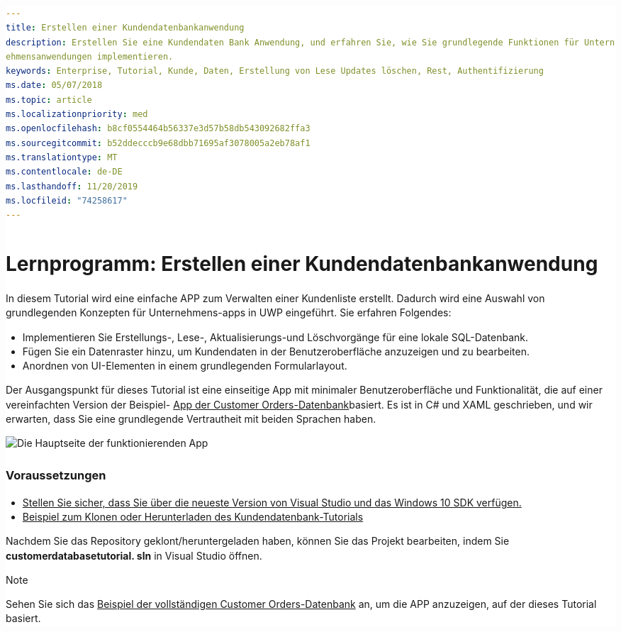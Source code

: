 ```yaml
---
title: Erstellen einer Kundendatenbankanwendung
description: Erstellen Sie eine Kundendaten Bank Anwendung, und erfahren Sie, wie Sie grundlegende Funktionen für Unternehmensanwendungen implementieren.
keywords: Enterprise, Tutorial, Kunde, Daten, Erstellung von Lese Updates löschen, Rest, Authentifizierung
ms.date: 05/07/2018
ms.topic: article
ms.localizationpriority: med
ms.openlocfilehash: b8cf0554464b56337e3d57b58db543092682ffa3
ms.sourcegitcommit: b52ddecccb9e68dbb71695af3078005a2eb78af1
ms.translationtype: MT
ms.contentlocale: de-DE
ms.lasthandoff: 11/20/2019
ms.locfileid: "74258617"
---
```

# <a name="tutorial-create-a-customer-database-application"></a>Lernprogramm: Erstellen einer Kundendatenbankanwendung

In diesem Tutorial wird eine einfache APP zum Verwalten einer Kundenliste erstellt. Dadurch wird eine Auswahl von grundlegenden Konzepten für Unternehmens-apps in UWP eingeführt. Sie erfahren Folgendes:

* Implementieren Sie Erstellungs-, Lese-, Aktualisierungs-und Löschvorgänge für eine lokale SQL-Datenbank.
* Fügen Sie ein Datenraster hinzu, um Kundendaten in der Benutzeroberfläche anzuzeigen und zu bearbeiten.
* Anordnen von UI-Elementen in einem grundlegenden Formularlayout.

Der Ausgangspunkt für dieses Tutorial ist eine einseitige App mit minimaler Benutzeroberfläche und Funktionalität, die auf einer vereinfachten Version der Beispiel- [App der Customer Orders-Datenbank](https://github.com/Microsoft/Windows-appsample-customers-orders-database)basiert. Es ist in C# und XAML geschrieben, und wir erwarten, dass Sie eine grundlegende Vertrautheit mit beiden Sprachen haben.

![Die Hauptseite der funktionierenden App](images/customer-database-tutorial/customer-list.png)

### <a name="prerequisites"></a>Voraussetzungen

* [Stellen Sie sicher, dass Sie über die neueste Version von Visual Studio und das Windows 10 SDK verfügen.](https://developer.microsoft.com/windows/downloads/windows-10-sdk)
* [Beispiel zum Klonen oder Herunterladen des Kundendatenbank-Tutorials](https://github.com/microsoft/windows-tutorials-customer-database)

Nachdem Sie das Repository geklont/heruntergeladen haben, können Sie das Projekt bearbeiten, indem Sie **customerdatabasetutorial. sln** in Visual Studio öffnen.

> [!NOTE]
> Sehen Sie sich das [Beispiel der vollständigen Customer Orders-Datenbank](https://github.com/Microsoft/Windows-appsample-customers-orders-database) an, um die APP anzuzeigen, auf der dieses Tutorial basiert.
